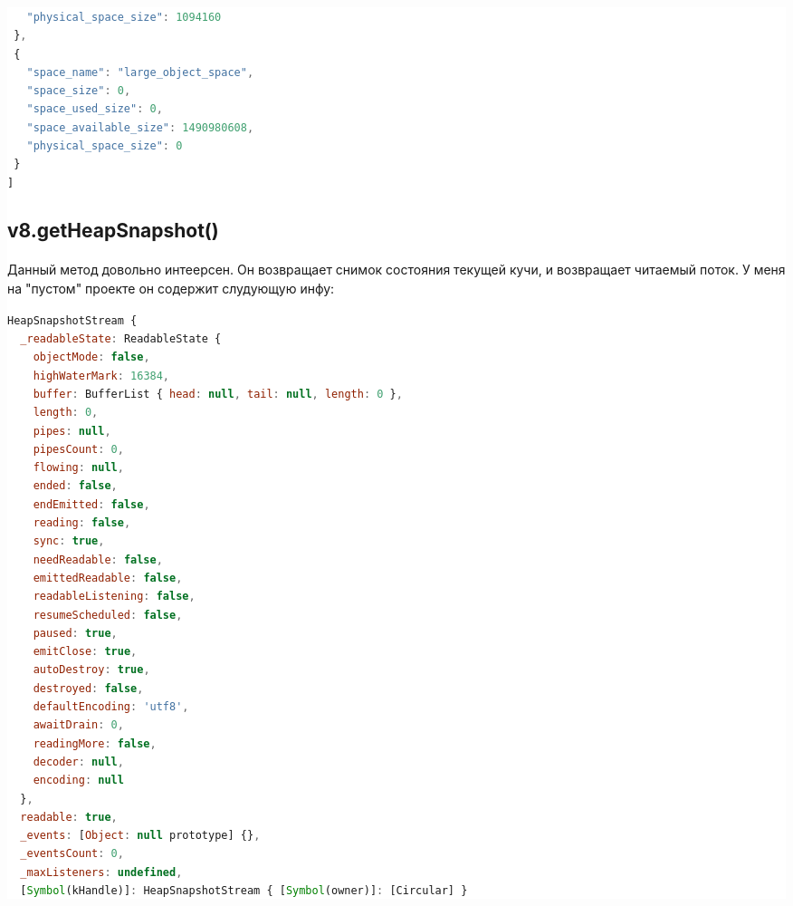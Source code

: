  ```js
    "physical_space_size": 1094160
  },
  {
    "space_name": "large_object_space",
    "space_size": 0,
    "space_used_size": 0,
    "space_available_size": 1490980608,
    "physical_space_size": 0
  }
]
```

## v8.getHeapSnapshot()

Данный метод довольно интеерсен. Он возвращает снимок состояния текущей кучи, и возвращает читаемый поток. У меня на "пустом" проекте он содержит слудующую инфу:
```js
HeapSnapshotStream {
  _readableState: ReadableState {
    objectMode: false,
    highWaterMark: 16384,
    buffer: BufferList { head: null, tail: null, length: 0 },
    length: 0,
    pipes: null,
    pipesCount: 0,
    flowing: null,
    ended: false,
    endEmitted: false,
    reading: false,
    sync: true,
    needReadable: false,
    emittedReadable: false,
    readableListening: false,
    resumeScheduled: false,
    paused: true,
    emitClose: true,
    autoDestroy: true,
    destroyed: false,
    defaultEncoding: 'utf8',
    awaitDrain: 0,
    readingMore: false,
    decoder: null,
    encoding: null
  },
  readable: true,
  _events: [Object: null prototype] {},
  _eventsCount: 0,
  _maxListeners: undefined,
  [Symbol(kHandle)]: HeapSnapshotStream { [Symbol(owner)]: [Circular] }
```
